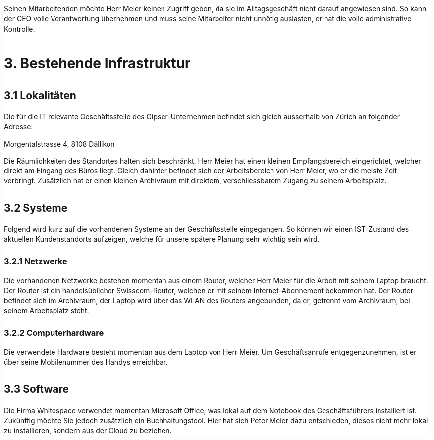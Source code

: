 Seinen Mitarbeitenden möchte Herr Meier keinen Zugriff geben, da sie im
Alltagsgeschäft nicht darauf angewiesen sind. So kann der CEO volle
Verantwortung übernehmen und muss seine Mitarbeiter nicht unnötig
auslasten, er hat die volle administrative Kontrolle.

# 3. Bestehende Infrastruktur

## 3.1 Lokalitäten

Die für die IT relevante Geschäftsstelle des Gipser-Unternehmen befindet
sich gleich ausserhalb von Zürich an folgender Adresse:

Morgentalstrasse 4, 8108 Dällikon

Die Räumlichkeiten des Standortes halten sich beschränkt. Herr Meier hat
einen kleinen Empfangsbereich eingerichtet, welcher direkt am Eingang
des Büros liegt. Gleich dahinter befindet sich der Arbeitsbereich von
Herr Meier, wo er die meiste Zeit verbringt. Zusätzlich hat er einen
kleinen Archivraum mit direktem, verschliessbarem Zugang zu seinem
Arbeitsplatz.

## 3.2 Systeme

Folgend wird kurz auf die vorhandenen Systeme an der Geschäftsstelle
eingegangen. So können wir einen IST-Zustand des aktuellen
Kundenstandorts aufzeigen, welche für unsere spätere Planung sehr
wichtig sein wird.

###  3.2.1 Netzwerke

Die vorhandenen Netzwerke bestehen momentan aus einem Router, welcher
Herr Meier für die Arbeit mit seinem Laptop braucht. Der Router ist ein
handelsüblicher Swisscom-Router, welchen er mit seinem
Internet-Abonnement bekommen hat. Der Router befindet sich im
Archivraum, der Laptop wird über das WLAN des Routers angebunden, da er,
getrennt vom Archivraum, bei seinem Arbeitsplatz steht.

### 3.2.2 Computerhardware

Die verwendete Hardware besteht momentan aus dem Laptop von Herr Meier.
Um Geschäftsanrufe entgegenzunehmen, ist er über seine Mobilenummer des
Handys erreichbar.

## 3.3 Software

Die Firma Whitespace verwendet momentan Microsoft Office, was lokal auf
dem Notebook des Geschäftsführers installiert ist. Zukünftig möchte Sie
jedoch zusätzlich ein Buchhaltungstool. Hier hat sich Peter Meier dazu
entschieden, dieses nicht mehr lokal zu installieren, sondern aus der
Cloud zu beziehen.
